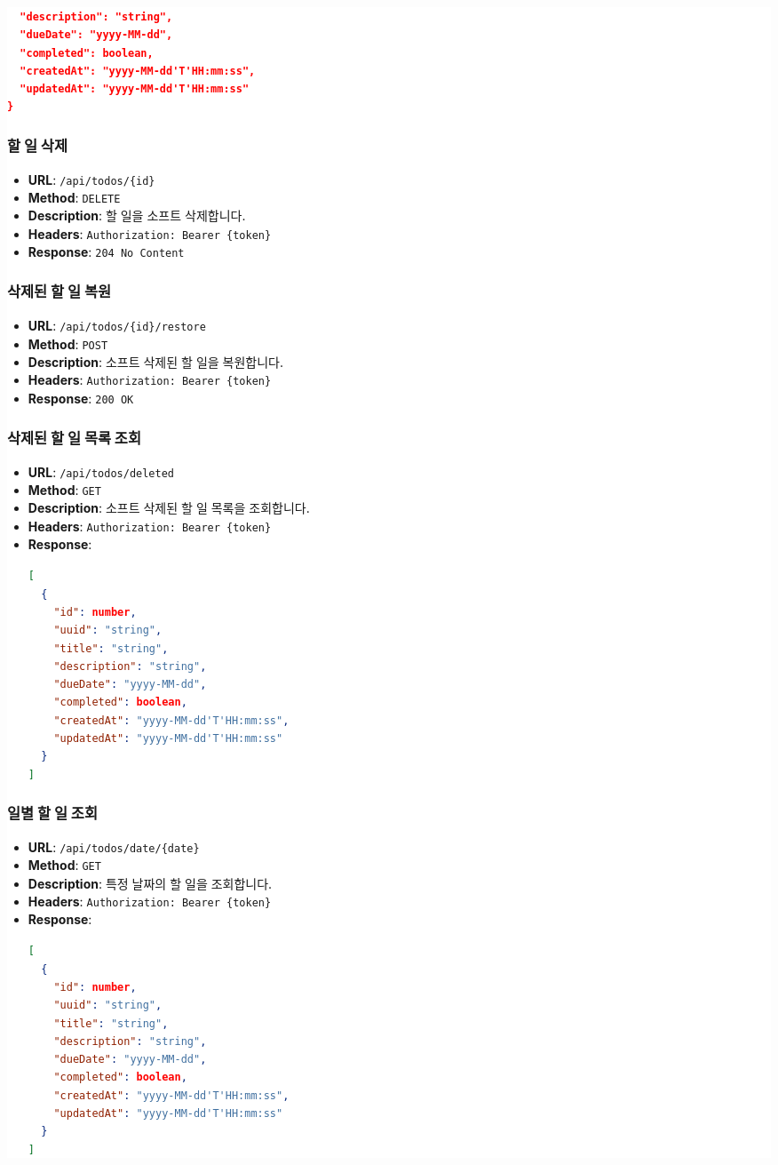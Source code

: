   ```json
    "description": "string",
    "dueDate": "yyyy-MM-dd",
    "completed": boolean,
    "createdAt": "yyyy-MM-dd'T'HH:mm:ss",
    "updatedAt": "yyyy-MM-dd'T'HH:mm:ss"
  }
  ```

### 할 일 삭제
- **URL**: `/api/todos/{id}`
- **Method**: `DELETE`
- **Description**: 할 일을 소프트 삭제합니다.
- **Headers**: `Authorization: Bearer {token}`
- **Response**: `204 No Content`

### 삭제된 할 일 복원
- **URL**: `/api/todos/{id}/restore`
- **Method**: `POST`
- **Description**: 소프트 삭제된 할 일을 복원합니다.
- **Headers**: `Authorization: Bearer {token}`
- **Response**: `200 OK`

### 삭제된 할 일 목록 조회
- **URL**: `/api/todos/deleted`
- **Method**: `GET`
- **Description**: 소프트 삭제된 할 일 목록을 조회합니다.
- **Headers**: `Authorization: Bearer {token}`
- **Response**:
  ```json
  [
    {
      "id": number,
      "uuid": "string",
      "title": "string",
      "description": "string",
      "dueDate": "yyyy-MM-dd",
      "completed": boolean,
      "createdAt": "yyyy-MM-dd'T'HH:mm:ss",
      "updatedAt": "yyyy-MM-dd'T'HH:mm:ss"
    }
  ]
  ```

### 일별 할 일 조회
- **URL**: `/api/todos/date/{date}`
- **Method**: `GET`
- **Description**: 특정 날짜의 할 일을 조회합니다.
- **Headers**: `Authorization: Bearer {token}`
- **Response**:
  ```json
  [
    {
      "id": number,
      "uuid": "string",
      "title": "string",
      "description": "string",
      "dueDate": "yyyy-MM-dd",
      "completed": boolean,
      "createdAt": "yyyy-MM-dd'T'HH:mm:ss",
      "updatedAt": "yyyy-MM-dd'T'HH:mm:ss"
    }
  ]
  ```